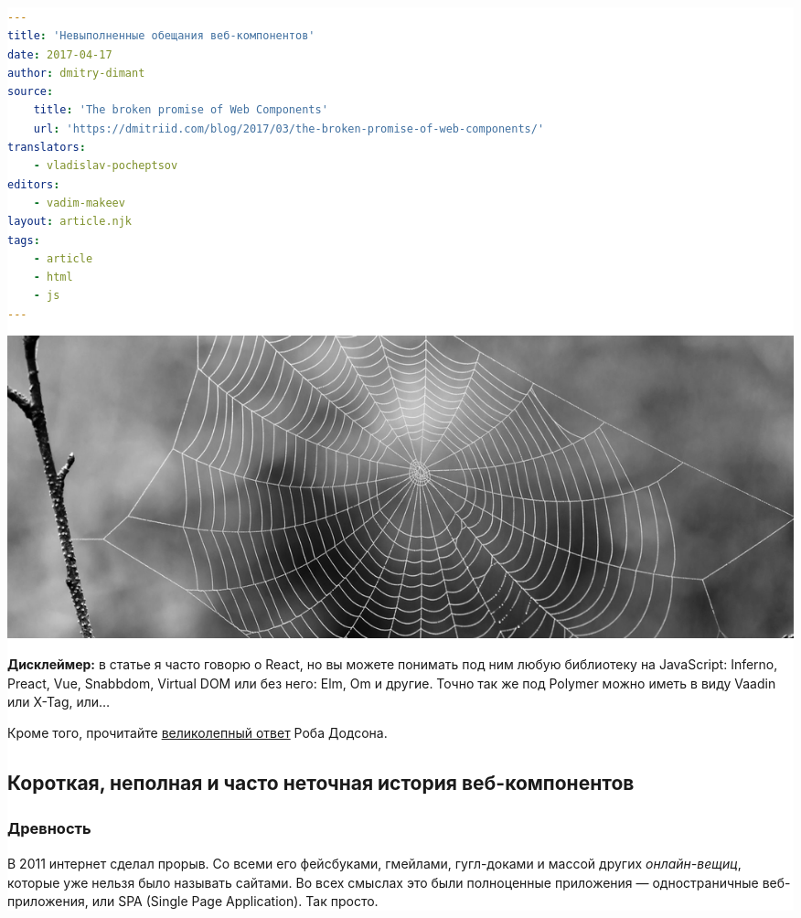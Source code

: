 ```yaml
---
title: 'Невыполненные обещания веб-компонентов'
date: 2017-04-17
author: dmitry-dimant
source:
    title: 'The broken promise of Web Components'
    url: 'https://dmitriid.com/blog/2017/03/the-broken-promise-of-web-components/'
translators:
    - vladislav-pocheptsov
editors:
    - vadim-makeev
layout: article.njk
tags:
    - article
    - html
    - js
---
```


<img src="images/cover.jpg" alt="Чёрно-белая фотография паутины.">

**Дисклеймер:** в статье я часто говорю о React, но вы можете понимать под ним любую библиотеку на JavaScript: Inferno, Preact, Vue, Snabbdom, Virtual DOM или без него: Elm, Om и другие. Точно так же под Polymer можно иметь в виду Vaadin или X-Tag, или…

Кроме того, прочитайте [великолепный ответ](https://medium.com/p/385d63de4959) Роба Додсона.

## Короткая, неполная и часто неточная история веб-компонентов

### Древность

В 2011 интернет сделал прорыв. Со всеми его фейсбуками, гмейлами, гугл-доками и массой других _онлайн-вещиц_, которые уже нельзя было называть сайтами. Во всех смыслах это были полноценные приложения — одностраничные веб-приложения, или SPA (Single Page Application). Так просто.
